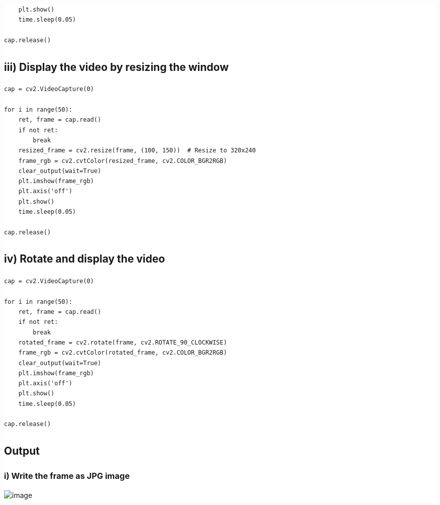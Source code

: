 ```
    plt.show()
    time.sleep(0.05)

cap.release()
```
## iii) Display the video by resizing the window
```
cap = cv2.VideoCapture(0)

for i in range(50):
    ret, frame = cap.read()
    if not ret:
        break
    resized_frame = cv2.resize(frame, (100, 150))  # Resize to 320x240
    frame_rgb = cv2.cvtColor(resized_frame, cv2.COLOR_BGR2RGB)
    clear_output(wait=True)
    plt.imshow(frame_rgb)
    plt.axis('off')
    plt.show()
    time.sleep(0.05)

cap.release()
```



## iv) Rotate and display the video
```
cap = cv2.VideoCapture(0)

for i in range(50):
    ret, frame = cap.read()
    if not ret:
        break
    rotated_frame = cv2.rotate(frame, cv2.ROTATE_90_CLOCKWISE)
    frame_rgb = cv2.cvtColor(rotated_frame, cv2.COLOR_BGR2RGB)
    clear_output(wait=True)
    plt.imshow(frame_rgb)
    plt.axis('off')
    plt.show()
    time.sleep(0.05)

cap.release()
```
## Output

### i) Write the frame as JPG image
<img width="700" height="547" alt="image" src="https://github.com/user-attachments/assets/b9a2cc41-1247-498c-8e64-a0fd15d3e287" />
